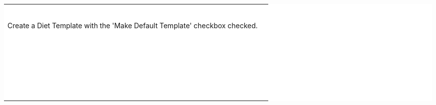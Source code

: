 
|||
| :- | :- |
|||
|||
|||
|||
|||
|||
|Create a Diet  Template with the 'Make Default Template' checkbox checked.||
|||
|||
|||
|||
|||
|||
|||
|||
|||
|||
|||
|||
|||
|||
|||
|||
|||
|||
|||
|||
|||
|||
|||
|||
|||
|||

